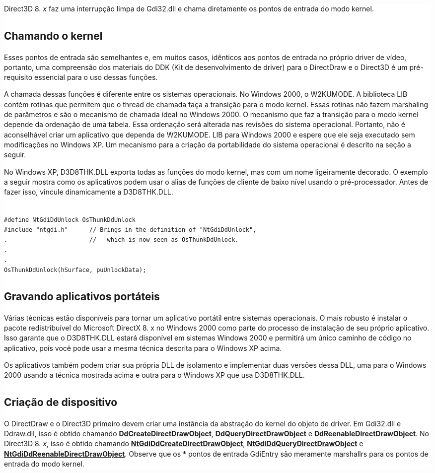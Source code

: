 Direct3D 8. *x* faz uma interrupção limpa de Gdi32.dll e chama diretamente os pontos de entrada do modo kernel.

## <a name="calling-the-kernel"></a>Chamando o kernel

Esses pontos de entrada são semelhantes e, em muitos casos, idênticos aos pontos de entrada no próprio driver de vídeo, portanto, uma compreensão dos materiais do DDK (Kit de desenvolvimento de driver) para o DirectDraw e o Direct3D é um pré-requisito essencial para o uso dessas funções.

A chamada dessas funções é diferente entre os sistemas operacionais. No Windows 2000, o W2KUMODE. A biblioteca LIB contém rotinas que permitem que o thread de chamada faça a transição para o modo kernel. Essas rotinas não fazem marshaling de parâmetros e são o mecanismo de chamada ideal no Windows 2000. O mecanismo que faz a transição para o modo kernel depende da ordenação de uma tabela. Essa ordenação será alterada nas revisões do sistema operacional. Portanto, não é aconselhável criar um aplicativo que dependa de W2KUMODE. LIB para Windows 2000 e espere que ele seja executado sem modificações no Windows XP. Um mecanismo para a criação da portabilidade do sistema operacional é descrito na seção a seguir.

No Windows XP, D3D8THK.DLL exporta todas as funções do modo kernel, mas com um nome ligeiramente decorado. O exemplo a seguir mostra como os aplicativos podem usar o alias de funções de cliente de baixo nível usando o pré-processador. Antes de fazer isso, vincule dinamicamente a D3D8THK.DLL.


```

#define NtGdiDdUnlock OsThunkDdUnlock
#include "ntgdi.h"      // Brings in the definition of "NtGdiDdUnlock", 
.                       //   which is now seen as OsThunkDdUnlock.
.
.
OsThunkDdUnlock(hSurface, puUnlockData);
```



## <a name="writing-portable-applications"></a>Gravando aplicativos portáteis

Várias técnicas estão disponíveis para tornar um aplicativo portátil entre sistemas operacionais. O mais robusto é instalar o pacote redistribuível do Microsoft DirectX 8. x no Windows 2000 como parte do processo de instalação de seu próprio aplicativo. Isso garante que o D3D8THK.DLL estará disponível em sistemas Windows 2000 e permitirá um único caminho de código no aplicativo, pois você pode usar a mesma técnica descrita para o Windows XP acima.

Os aplicativos também podem criar sua própria DLL de isolamento e implementar duas versões dessa DLL, uma para o Windows 2000 usando a técnica mostrada acima e outra para o Windows XP que usa D3D8THK.DLL.

## <a name="device-creation"></a>Criação de dispositivo

O DirectDraw e o Direct3D primeiro devem criar uma instância da abstração do kernel do objeto de driver. Em Gdi32.dll e Ddraw.dll, isso é obtido chamando [**DdCreateDirectDrawObject**](/windows/desktop/api/Ddrawgdi/nf-ddrawgdi-ddcreatedirectdrawobject), [**DdQueryDirectDrawObject**](/windows/desktop/api/Ddrawgdi/nf-ddrawgdi-ddquerydirectdrawobject) e [**DdReenableDirectDrawObject**](/windows/desktop/api/Ddrawgdi/nf-ddrawgdi-ddreenabledirectdrawobject). No Direct3D 8. *x*, isso é obtido chamando [**NtGdiDdCreateDirectDrawObject**](-dxgkernel-ntgdiddcreatedirectdrawobject.md), [**NtGdiDdQueryDirectDrawObject**](-dxgkernel-ntgdiddquerydirectdrawobject.md) e [**NtGdiDdReenableDirectDrawObject**](-dxgkernel-ntgdiddreenabledirectdrawobject.md). Observe que os \* pontos de entrada GdiEntry são meramente marshallrs para os pontos de entrada do modo kernel.
